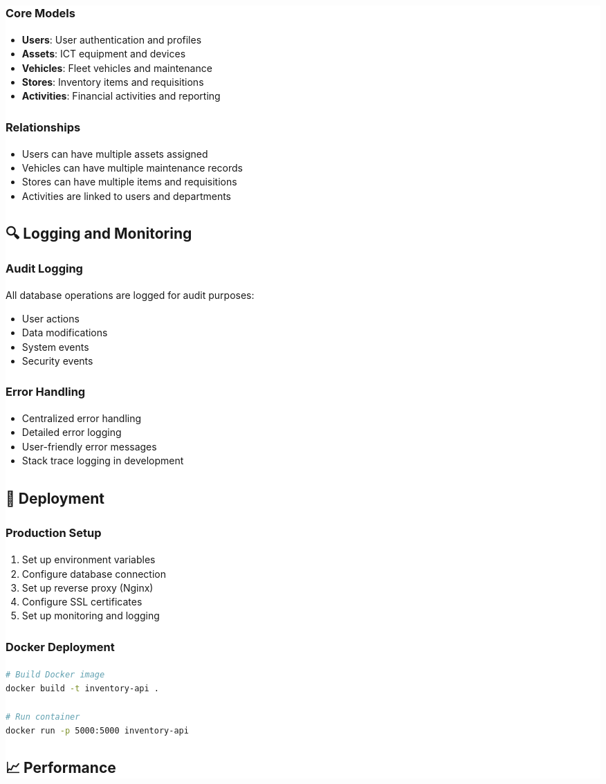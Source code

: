 ### Core Models
- **Users**: User authentication and profiles
- **Assets**: ICT equipment and devices
- **Vehicles**: Fleet vehicles and maintenance
- **Stores**: Inventory items and requisitions
- **Activities**: Financial activities and reporting

### Relationships
- Users can have multiple assets assigned
- Vehicles can have multiple maintenance records
- Stores can have multiple items and requisitions
- Activities are linked to users and departments

## 🔍 Logging and Monitoring

### Audit Logging
All database operations are logged for audit purposes:
- User actions
- Data modifications
- System events
- Security events

### Error Handling
- Centralized error handling
- Detailed error logging
- User-friendly error messages
- Stack trace logging in development

## 🚀 Deployment

### Production Setup
1. Set up environment variables
2. Configure database connection
3. Set up reverse proxy (Nginx)
4. Configure SSL certificates
5. Set up monitoring and logging

### Docker Deployment
```bash
# Build Docker image
docker build -t inventory-api .

# Run container
docker run -p 5000:5000 inventory-api
```

## 📈 Performance
